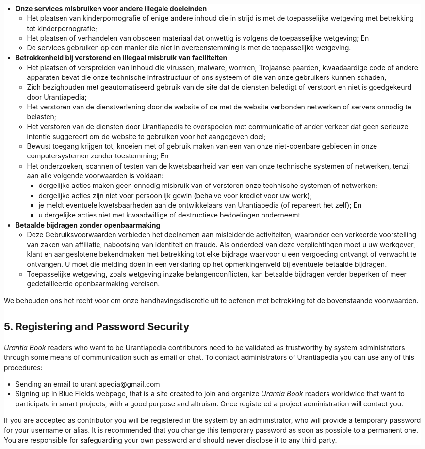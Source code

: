 - **Onze services misbruiken voor andere illegale doeleinden**
	- Het plaatsen van kinderpornografie of enige andere inhoud die in strijd is met de toepasselijke wetgeving met betrekking tot kinderpornografie;
	- Het plaatsen of verhandelen van obsceen materiaal dat onwettig is volgens de toepasselijke wetgeving; En
	- De services gebruiken op een manier die niet in overeenstemming is met de toepasselijke wetgeving.
- **Betrokkenheid bij verstorend en illegaal misbruik van faciliteiten**
	- Het plaatsen of verspreiden van inhoud die virussen, malware, wormen, Trojaanse paarden, kwaadaardige code of andere apparaten bevat die onze technische infrastructuur of ons systeem of die van onze gebruikers kunnen schaden;
	- Zich bezighouden met geautomatiseerd gebruik van de site dat de diensten beledigt of verstoort en niet is goedgekeurd door Urantiapedia;
	- Het verstoren van de dienstverlening door de website of de met de website verbonden netwerken of servers onnodig te belasten;
	- Het verstoren van de diensten door Urantiapedia te overspoelen met communicatie of ander verkeer dat geen serieuze intentie suggereert om de website te gebruiken voor het aangegeven doel;
	- Bewust toegang krijgen tot, knoeien met of gebruik maken van een van onze niet-openbare gebieden in onze computersystemen zonder toestemming; En
	- Het onderzoeken, scannen of testen van de kwetsbaarheid van een van onze technische systemen of netwerken, tenzij aan alle volgende voorwaarden is voldaan:
		- dergelijke acties maken geen onnodig misbruik van of verstoren onze technische systemen of netwerken;
		- dergelijke acties zijn niet voor persoonlijk gewin (behalve voor krediet voor uw werk);
		- je meldt eventuele kwetsbaarheden aan de ontwikkelaars van Urantiapedia (of repareert het zelf); En
		- u dergelijke acties niet met kwaadwillige of destructieve bedoelingen onderneemt.
- **Betaalde bijdragen zonder openbaarmaking**
	- Deze Gebruiksvoorwaarden verbieden het deelnemen aan misleidende activiteiten, waaronder een verkeerde voorstelling van zaken van affiliatie, nabootsing van identiteit en fraude. Als onderdeel van deze verplichtingen moet u uw werkgever, klant en aangeslotene bekendmaken met betrekking tot elke bijdrage waarvoor u een vergoeding ontvangt of verwacht te ontvangen. U moet die melding doen in een verklaring op het opmerkingenveld bij eventuele betaalde bijdragen.
	- Toepasselijke wetgeving, zoals wetgeving inzake belangenconflicten, kan betaalde bijdragen verder beperken of meer gedetailleerde openbaarmaking vereisen.

We behouden ons het recht voor om onze handhavingsdiscretie uit te oefenen met betrekking tot de bovenstaande voorwaarden.

## 5. Registering and Password Security

_Urantia Book_ readers who want to be Urantiapedia contributors need to be validated as trustworthy by system administrators through some means of communication such as email or chat. To contact administrators of Urantiapedia you can use any of this procedures:
- Sending an email to urantiapedia@gmail.com
- Signing up in [Blue Fields](https://blue-fields.netlify.app/) webpage, that is a site created to join and organize *Urantia Book* readers worldwide that want to participate in smart projects, with a good purpose and altruism. Once registered a project administration will contact you.

If you are accepted as contributor you will be registered in the system by an administrator, who will provide a temporary password for your username or alias. It is recommended that you change this temporary password as soon as possible to a permanent one. You are responsible for safeguarding your own password and should never disclose it to any third party.
